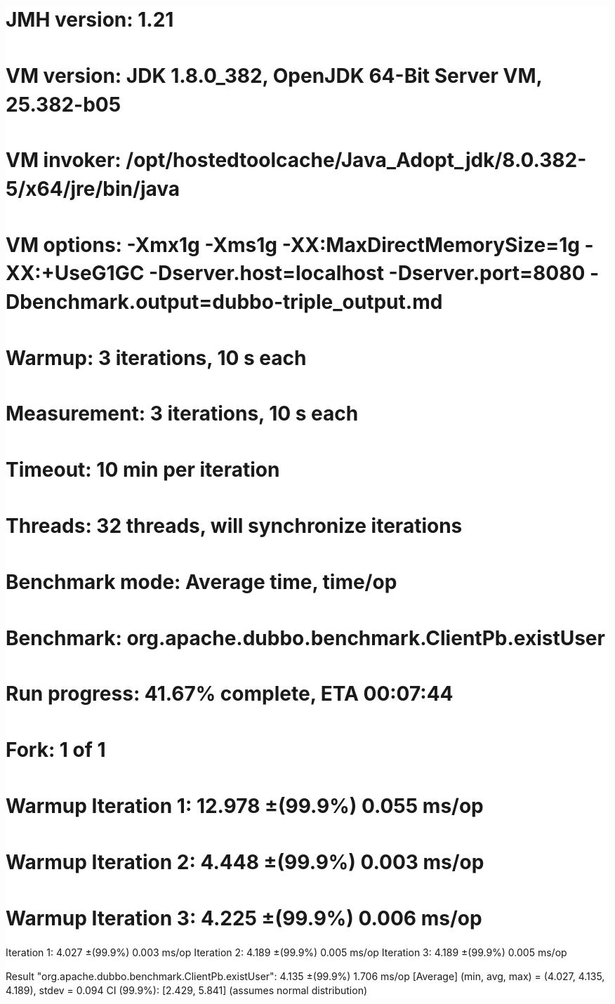 
# JMH version: 1.21
# VM version: JDK 1.8.0_382, OpenJDK 64-Bit Server VM, 25.382-b05
# VM invoker: /opt/hostedtoolcache/Java_Adopt_jdk/8.0.382-5/x64/jre/bin/java
# VM options: -Xmx1g -Xms1g -XX:MaxDirectMemorySize=1g -XX:+UseG1GC -Dserver.host=localhost -Dserver.port=8080 -Dbenchmark.output=dubbo-triple_output.md
# Warmup: 3 iterations, 10 s each
# Measurement: 3 iterations, 10 s each
# Timeout: 10 min per iteration
# Threads: 32 threads, will synchronize iterations
# Benchmark mode: Average time, time/op
# Benchmark: org.apache.dubbo.benchmark.ClientPb.existUser

# Run progress: 41.67% complete, ETA 00:07:44
# Fork: 1 of 1
# Warmup Iteration   1: 12.978 ±(99.9%) 0.055 ms/op
# Warmup Iteration   2: 4.448 ±(99.9%) 0.003 ms/op
# Warmup Iteration   3: 4.225 ±(99.9%) 0.006 ms/op
Iteration   1: 4.027 ±(99.9%) 0.003 ms/op
Iteration   2: 4.189 ±(99.9%) 0.005 ms/op
Iteration   3: 4.189 ±(99.9%) 0.005 ms/op


Result "org.apache.dubbo.benchmark.ClientPb.existUser":
  4.135 ±(99.9%) 1.706 ms/op [Average]
  (min, avg, max) = (4.027, 4.135, 4.189), stdev = 0.094
  CI (99.9%): [2.429, 5.841] (assumes normal distribution)
